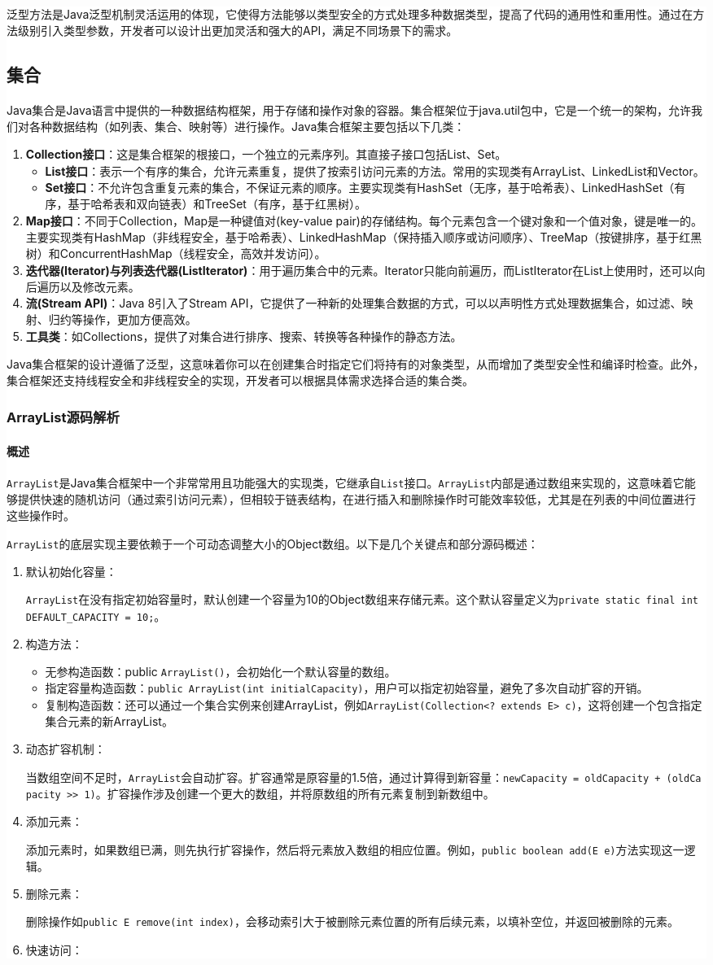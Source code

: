    泛型方法是Java泛型机制灵活运用的体现，它使得方法能够以类型安全的方式处理多种数据类型，提高了代码的通用性和重用性。通过在方法级别引入类型参数，开发者可以设计出更加灵活和强大的API，满足不同场景下的需求。

## 集合

Java集合是Java语言中提供的一种数据结构框架，用于存储和操作对象的容器。集合框架位于java.util包中，它是一个统一的架构，允许我们对各种数据结构（如列表、集合、映射等）进行操作。Java集合框架主要包括以下几类：

1. **Collection接口**：这是集合框架的根接口，一个独立的元素序列。其直接子接口包括List、Set。
   - **List接口**：表示一个有序的集合，允许元素重复，提供了按索引访问元素的方法。常用的实现类有ArrayList、LinkedList和Vector。
   - **Set接口**：不允许包含重复元素的集合，不保证元素的顺序。主要实现类有HashSet（无序，基于哈希表）、LinkedHashSet（有序，基于哈希表和双向链表）和TreeSet（有序，基于红黑树）。
2. **Map接口**：不同于Collection，Map是一种键值对(key-value pair)的存储结构。每个元素包含一个键对象和一个值对象，键是唯一的。主要实现类有HashMap（非线程安全，基于哈希表）、LinkedHashMap（保持插入顺序或访问顺序）、TreeMap（按键排序，基于红黑树）和ConcurrentHashMap（线程安全，高效并发访问）。
3. **迭代器(Iterator)与列表迭代器(ListIterator)**：用于遍历集合中的元素。Iterator只能向前遍历，而ListIterator在List上使用时，还可以向后遍历以及修改元素。
4. **流(Stream API)**：Java 8引入了Stream API，它提供了一种新的处理集合数据的方式，可以以声明性方式处理数据集合，如过滤、映射、归约等操作，更加方便高效。
5. **工具类**：如Collections，提供了对集合进行排序、搜索、转换等各种操作的静态方法。

Java集合框架的设计遵循了泛型，这意味着你可以在创建集合时指定它们将持有的对象类型，从而增加了类型安全性和编译时检查。此外，集合框架还支持线程安全和非线程安全的实现，开发者可以根据具体需求选择合适的集合类。

### ArrayList源码解析

#### **概述**

`ArrayList`是Java集合框架中一个非常常用且功能强大的实现类，它继承自`List`接口。`ArrayList`内部是通过数组来实现的，这意味着它能够提供快速的随机访问（通过索引访问元素），但相较于链表结构，在进行插入和删除操作时可能效率较低，尤其是在列表的中间位置进行这些操作时。

`ArrayList`的底层实现主要依赖于一个可动态调整大小的Object数组。以下是几个关键点和部分源码概述：

1. 默认初始化容量：

   `ArrayList`在没有指定初始容量时，默认创建一个容量为10的Object数组来存储元素。这个默认容量定义为`private static final int DEFAULT_CAPACITY = 10;`。

2. 构造方法：

   - 无参构造函数：public `ArrayList()`，会初始化一个默认容量的数组。
   - 指定容量构造函数：`public ArrayList(int initialCapacity)`，用户可以指定初始容量，避免了多次自动扩容的开销。
   - 复制构造函数：还可以通过一个集合实例来创建ArrayList，例如`ArrayList(Collection<? extends E> c)`，这将创建一个包含指定集合元素的新ArrayList。

3. 动态扩容机制：

   当数组空间不足时，`ArrayList`会自动扩容。扩容通常是原容量的1.5倍，通过计算得到新容量：`newCapacity = oldCapacity + (oldCapacity >> 1)`。扩容操作涉及创建一个更大的数组，并将原数组的所有元素复制到新数组中。

4. 添加元素：

   添加元素时，如果数组已满，则先执行扩容操作，然后将元素放入数组的相应位置。例如，`public boolean add(E e)`方法实现这一逻辑。

5. 删除元素：

   删除操作如`public E remove(int index)`，会移动索引大于被删除元素位置的所有后续元素，以填补空位，并返回被删除的元素。

6. 快速访问：
